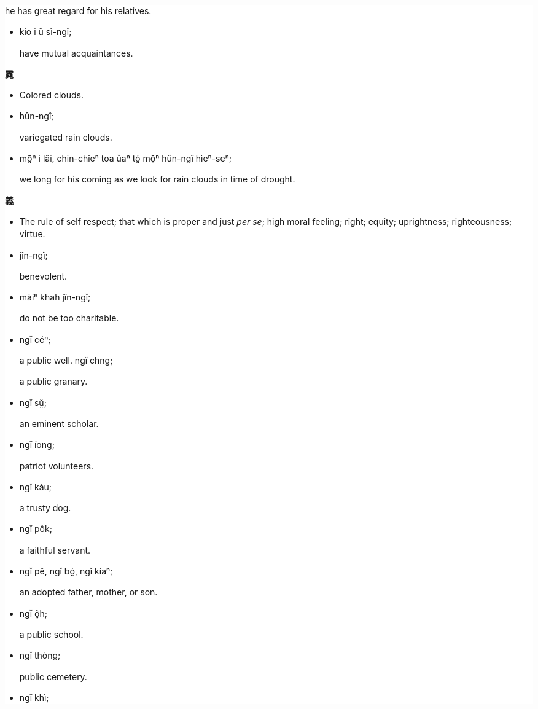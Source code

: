   he has great regard for his relatives.

- kio i ŭ sì-ngî;

  have mutual acquaintances.

**霓**
- Colored clouds.

- hûn-ngî;

  variegated rain clouds.

- mō̤ⁿ i lâi, chin-chĭeⁿ tōa ŭaⁿ tó̤ mō̤ⁿ hûn-ngî hìeⁿ-seⁿ;

  we long for his coming as we look for rain clouds in time of drought.

**義**
- The rule of self respect; that which is proper and just *per se*; high moral feeling; right; equity; uprightness; righteousness; virtue.

- jîn-ngĭ;

  benevolent.

- màiⁿ khah jîn-ngĭ;

  do not be too charitable.

- ngĭ céⁿ;

  a public well. ngĭ chng;

  a public granary.

- ngĭ sṳ̆;

  an eminent scholar.

- ngĭ íong;

  patriot volunteers.

- ngĭ káu;

  a trusty dog.

- ngĭ pôk;

  a faithful servant.

- ngĭ pĕ, ngĭ bó̤, ngĭ kíaⁿ;

  an adopted father, mother, or son.

- ngĭ ô̤h;

  a public school.

- ngĭ thóng;

  public cemetery.

- ngĭ khì;
